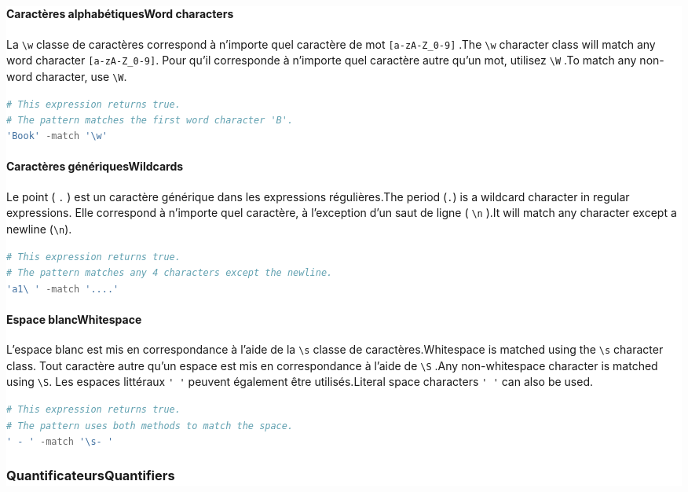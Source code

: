 #### <a name="word-characters"></a><span data-ttu-id="c808c-142">Caractères alphabétiques</span><span class="sxs-lookup"><span data-stu-id="c808c-142">Word characters</span></span>

<span data-ttu-id="c808c-143">La `\w` classe de caractères correspond à n’importe quel caractère de mot `[a-zA-Z_0-9]` .</span><span class="sxs-lookup"><span data-stu-id="c808c-143">The `\w` character class will match any word character `[a-zA-Z_0-9]`.</span></span> <span data-ttu-id="c808c-144">Pour qu’il corresponde à n’importe quel caractère autre qu’un mot, utilisez `\W` .</span><span class="sxs-lookup"><span data-stu-id="c808c-144">To match any non-word character, use `\W`.</span></span>

```powershell
# This expression returns true.
# The pattern matches the first word character 'B'.
'Book' -match '\w'
```

#### <a name="wildcards"></a><span data-ttu-id="c808c-145">Caractères génériques</span><span class="sxs-lookup"><span data-stu-id="c808c-145">Wildcards</span></span>

<span data-ttu-id="c808c-146">Le point ( `.` ) est un caractère générique dans les expressions régulières.</span><span class="sxs-lookup"><span data-stu-id="c808c-146">The period (`.`) is a wildcard character in regular expressions.</span></span> <span data-ttu-id="c808c-147">Elle correspond à n’importe quel caractère, à l’exception d’un saut de ligne ( `\n` ).</span><span class="sxs-lookup"><span data-stu-id="c808c-147">It will match any character except a newline (`\n`).</span></span>

```powershell
# This expression returns true.
# The pattern matches any 4 characters except the newline.
'a1\ ' -match '....'
```

#### <a name="whitespace"></a><span data-ttu-id="c808c-148">Espace blanc</span><span class="sxs-lookup"><span data-stu-id="c808c-148">Whitespace</span></span>

<span data-ttu-id="c808c-149">L’espace blanc est mis en correspondance à l’aide de la `\s` classe de caractères.</span><span class="sxs-lookup"><span data-stu-id="c808c-149">Whitespace is matched using the `\s` character class.</span></span> <span data-ttu-id="c808c-150">Tout caractère autre qu’un espace est mis en correspondance à l’aide de `\S` .</span><span class="sxs-lookup"><span data-stu-id="c808c-150">Any non-whitespace character is matched using `\S`.</span></span> <span data-ttu-id="c808c-151">Les espaces littéraux `' '` peuvent également être utilisés.</span><span class="sxs-lookup"><span data-stu-id="c808c-151">Literal space characters `' '` can also be used.</span></span>

```powershell
# This expression returns true.
# The pattern uses both methods to match the space.
' - ' -match '\s- '
```

### <a name="quantifiers"></a><span data-ttu-id="c808c-152">Quantificateurs</span><span class="sxs-lookup"><span data-stu-id="c808c-152">Quantifiers</span></span>
